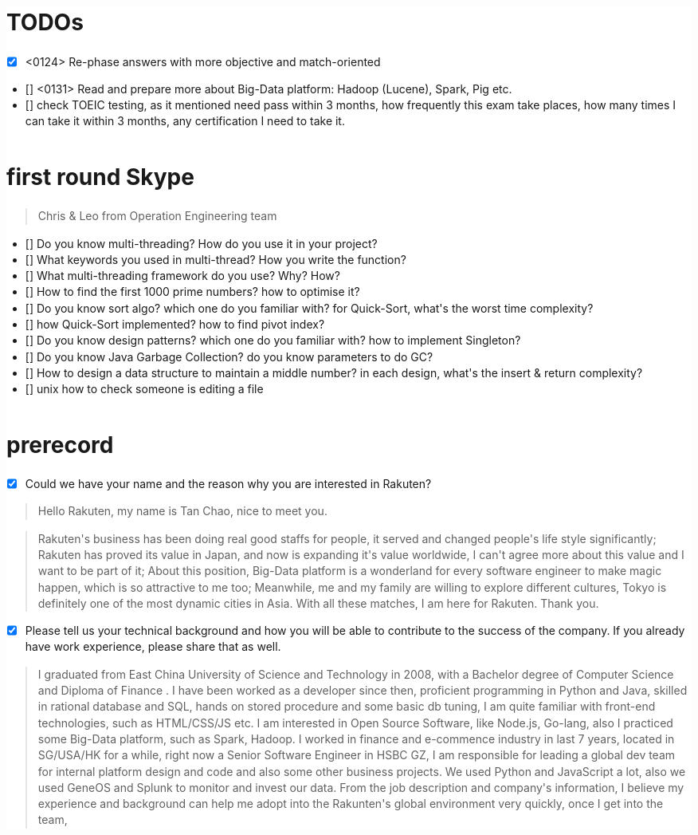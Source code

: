 # TODOs

- [x] <0124> Re-phase answers with more objective and match-oriented
- [] <0131> Read and prepare more about Big-Data platform: Hadoop (Lucene), Spark, Pig etc.
- [] check TOEIC testing, as it mentioned need pass within 3 months, how frequently this exam take places, how many times
I can take it within 3 months, any certification I need to take it.

# first round Skype

> Chris & Leo from Operation Engineering team

- [] Do you know multi-threading? How do you use it in your project?
- [] What keywords you used in multi-thread? How you write the function?
- [] What multi-threading framework do you use? Why? How?
- [] How to find the first 1000 prime numbers? how to optimise it?
- [] Do you know sort algo? which one do you familiar with? for Quick-Sort, what's the worst time complexity?
- [] how Quick-Sort implemented? how to find pivot index?
- [] Do you know design patterns? which one do you familiar with? how to implement Singleton?
- [] Do you know Java Garbage Collection? do you know parameters to do GC?
- [] How to design a data structure to maintain a middle number? in each design, what's the insert & return complexity?
- [] unix how to check someone is editing a file

# prerecord

- [x] Could we have your name and the reason why you are interested in Rakuten?

> Hello Rakuten, my name is Tan Chao, nice to meet you.

> Rakuten's business has been doing real good staffs for people, it served and changed people's life style 
significantly; Rakuten has proved its value in Japan, and now is expanding it's value worldwide, I can't agree more about
this value and I want to be part of it; About this position, Big-Data platform is a wonderland for every software engineer to 
make magic happen, which is so attractive to me too; Meanwhile, me and my family are willing to explore different cultures, 
Tokyo is definitely one of the most dynamic cities in Asia. With all these matches, I am here for Rakuten. Thank you.

- [x] Please tell us your technical background and how you will be able to contribute to the success of the company.
If you already have work experience, please share that as well.

> I graduated from East China University of Science and Technology in 2008, with a Bachelor degree of Computer Science and Diploma of Finance . 
I have been worked as a developer since then, proficient programming in Python and Java, skilled in rational database and 
SQL, hands on stored procedure and some basic db tuning, I am quite familiar with front-end technologies, such as HTML/CSS/JS etc. 
I am interested in Open Source Software, like Node.js, Go-lang, also I practiced some Big-Data platform, such as Spark, Hadoop.
I worked in finance and e-commence industry in last 7 years, located in SG/USA/HK for a while, 
right now a Senior Software Engineer in HSBC GZ, I am responsible for leading a global dev team for internal platform design
and code and also some other business projects. We used Python and JavaScript a lot, also we used GeneOS and Splunk to monitor and 
invest our data. 
From the job description and company's information, I believe my 
experience and background can help me adopt into the Rakunten's global environment very quickly, once I get into the team, 